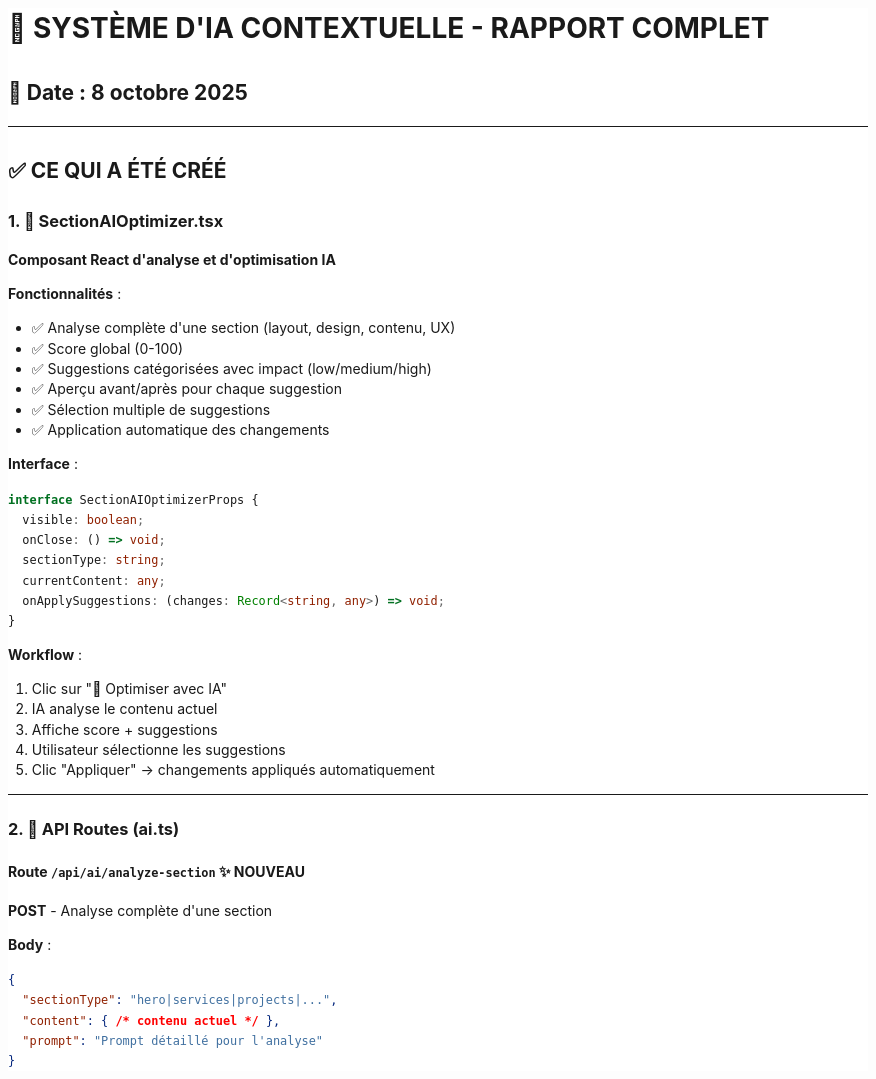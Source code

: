 # 🤖 SYSTÈME D'IA CONTEXTUELLE - RAPPORT COMPLET

## 📅 Date : 8 octobre 2025

---

## ✅ CE QUI A ÉTÉ CRÉÉ

### 1. 🎯 SectionAIOptimizer.tsx
**Composant React d'analyse et d'optimisation IA**

**Fonctionnalités** :
- ✅ Analyse complète d'une section (layout, design, contenu, UX)
- ✅ Score global (0-100)
- ✅ Suggestions catégorisées avec impact (low/medium/high)
- ✅ Aperçu avant/après pour chaque suggestion
- ✅ Sélection multiple de suggestions
- ✅ Application automatique des changements

**Interface** :
```typescript
interface SectionAIOptimizerProps {
  visible: boolean;
  onClose: () => void;
  sectionType: string;
  currentContent: any;
  onApplySuggestions: (changes: Record<string, any>) => void;
}
```

**Workflow** :
1. Clic sur "🤖 Optimiser avec IA"
2. IA analyse le contenu actuel
3. Affiche score + suggestions
4. Utilisateur sélectionne les suggestions
5. Clic "Appliquer" → changements appliqués automatiquement

---

### 2. 🔌 API Routes (ai.ts)

#### Route `/api/ai/analyze-section` ✨ NOUVEAU
**POST** - Analyse complète d'une section

**Body** :
```json
{
  "sectionType": "hero|services|projects|...",
  "content": { /* contenu actuel */ },
  "prompt": "Prompt détaillé pour l'analyse"
}
```
